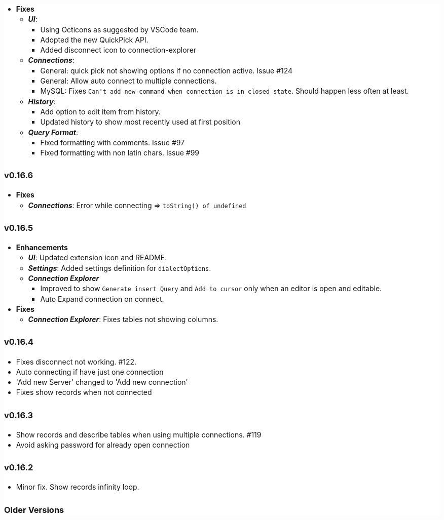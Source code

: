 * **Fixes**
  * _**UI**_:
    * Using Octicons as suggested by VSCode team.
    * Adopted the new QuickPick API.
    * Added disconnect icon to connection-explorer
  * _**Connections**_:
    * General: quick pick not showing options if no connection active. Issue #124
    * General: Allow auto connect to multiple connections.
    * MySQL: Fixes `Can't add new command when connection is in closed state`. Should happen less often at least.
  * _**History**_:
    * Add option to edit item from history.
    * Updated history to show most recently used at first position
  * _**Query Format**_:
    * Fixed formatting with comments. Issue #97
    * Fixed formatting with non latin chars. Issue #99

### v0.16.6

* **Fixes**
  * _**Connections**_: Error while connecting =&gt; `toString() of undefined`

### v0.16.5

* **Enhancements**
  * _**UI**_: Updated extension icon and README.
  * _**Settings**_: Added settings definition for `dialectOptions`.
  * _**Connection Explorer**_
    * Improved to show  `Generate insert Query` and `Add to cursor` only when an editor is open and editable.
    * Auto Expand connection on connect.
* **Fixes**
  * _**Connection Explorer**_: Fixes tables not showing columns.

### v0.16.4

* Fixes disconnect not working. #122.
* Auto connecting if have just one connection
* 'Add new Server' changed to 'Add new connection'
* Fixes show records when not connected

### v0.16.3

* Show records and describe tables when using multiple connections. #119
* Avoid asking password for already open connection

### v0.16.2

* Minor fix. Show records infinity loop.

### Older Versions
